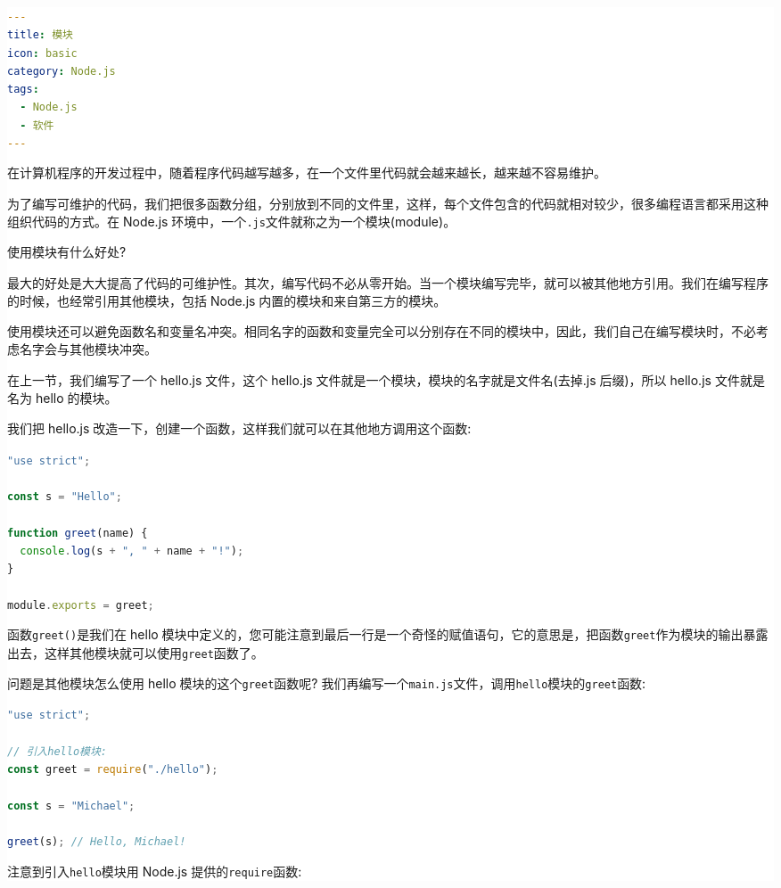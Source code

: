 ```yaml
---
title: 模块
icon: basic
category: Node.js
tags:
  - Node.js
  - 软件
---
```


在计算机程序的开发过程中，随着程序代码越写越多，在一个文件里代码就会越来越长，越来越不容易维护。

为了编写可维护的代码，我们把很多函数分组，分别放到不同的文件里，这样，每个文件包含的代码就相对较少，很多编程语言都采用这种组织代码的方式。在 Node.js 环境中，一个`.js`文件就称之为一个模块(module)。

使用模块有什么好处?

最大的好处是大大提高了代码的可维护性。其次，编写代码不必从零开始。当一个模块编写完毕，就可以被其他地方引用。我们在编写程序的时候，也经常引用其他模块，包括 Node.js 内置的模块和来自第三方的模块。

使用模块还可以避免函数名和变量名冲突。相同名字的函数和变量完全可以分别存在不同的模块中，因此，我们自己在编写模块时，不必考虑名字会与其他模块冲突。



在上一节，我们编写了一个 hello.js 文件，这个 hello.js 文件就是一个模块，模块的名字就是文件名(去掉.js 后缀)，所以 hello.js 文件就是名为 hello 的模块。

我们把 hello.js 改造一下，创建一个函数，这样我们就可以在其他地方调用这个函数:

```js
"use strict";

const s = "Hello";

function greet(name) {
  console.log(s + ", " + name + "!");
}

module.exports = greet;
```

函数`greet()`是我们在 hello 模块中定义的，您可能注意到最后一行是一个奇怪的赋值语句，它的意思是，把函数`greet`作为模块的输出暴露出去，这样其他模块就可以使用`greet`函数了。

问题是其他模块怎么使用 hello 模块的这个`greet`函数呢? 我们再编写一个`main.js`文件，调用`hello`模块的`greet`函数:

```js
"use strict";

// 引入hello模块:
const greet = require("./hello");

const s = "Michael";

greet(s); // Hello, Michael!
```

注意到引入`hello`模块用 Node.js 提供的`require`函数:
